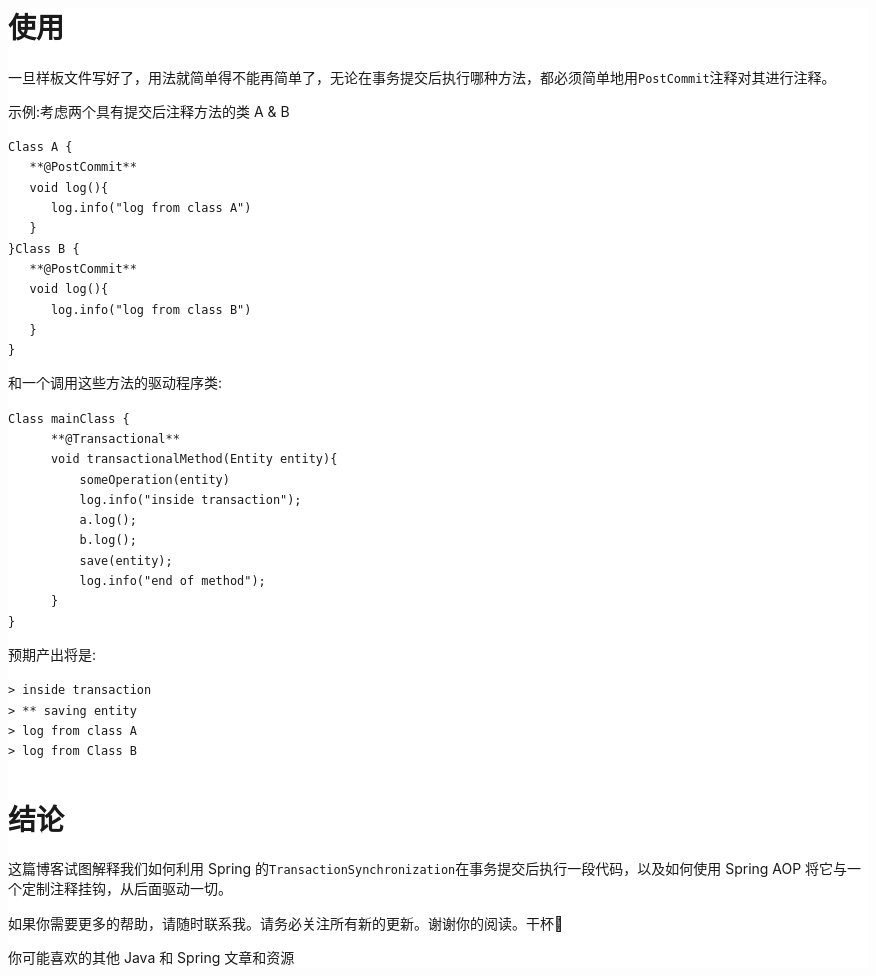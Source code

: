 # 使用

一旦样板文件写好了，用法就简单得不能再简单了，无论在事务提交后执行哪种方法，都必须简单地用`PostCommit`注释对其进行注释。

示例:考虑两个具有提交后注释方法的类 A & B

```
Class A {
   **@PostCommit**
   void log(){
      log.info("log from class A")
   }
}Class B {
   **@PostCommit**
   void log(){
      log.info("log from class B")
   }
}
```

和一个调用这些方法的驱动程序类:

```
Class mainClass {
      **@Transactional**
      void transactionalMethod(Entity entity){
          someOperation(entity)
          log.info("inside transaction");
          a.log();
          b.log();
          save(entity);
          log.info("end of method");
      }
}
```

预期产出将是:

```
> inside transaction
> ** saving entity
> log from class A
> log from Class B
```

# 结论

这篇博客试图解释我们如何利用 Spring 的`TransactionSynchronization`在事务提交后执行一段代码，以及如何使用 Spring AOP 将它与一个定制注释挂钩，从后面驱动一切。

如果你需要更多的帮助，请随时联系我。请务必关注所有新的更新。谢谢你的阅读。干杯🍺

你可能喜欢的其他 Java 和 Spring 文章和资源
